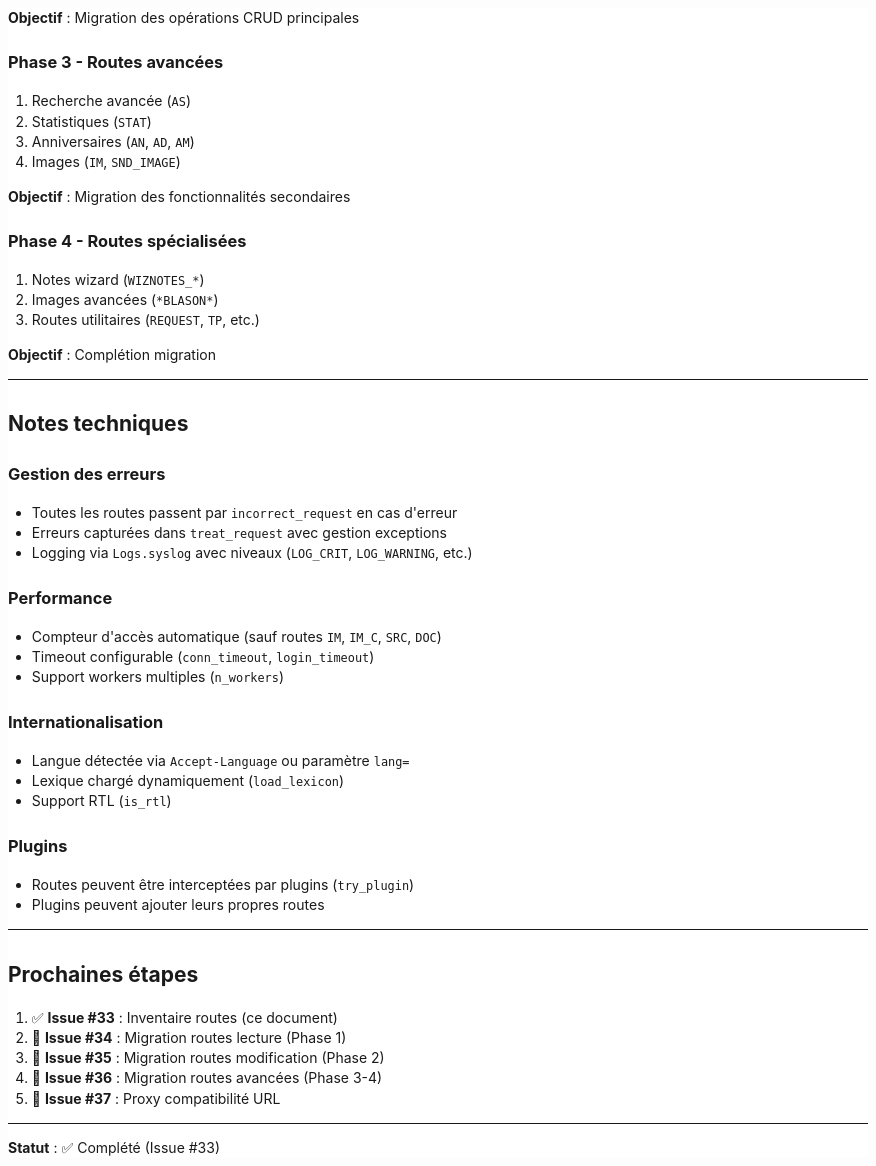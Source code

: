 **Objectif** : Migration des opérations CRUD principales

### Phase 3 - Routes avancées
1. Recherche avancée (`AS`)
2. Statistiques (`STAT`)
3. Anniversaires (`AN`, `AD`, `AM`)
4. Images (`IM`, `SND_IMAGE`)

**Objectif** : Migration des fonctionnalités secondaires

### Phase 4 - Routes spécialisées
1. Notes wizard (`WIZNOTES_*`)
2. Images avancées (`*BLASON*`)
3. Routes utilitaires (`REQUEST`, `TP`, etc.)

**Objectif** : Complétion migration

---

## Notes techniques

### Gestion des erreurs
- Toutes les routes passent par `incorrect_request` en cas d'erreur
- Erreurs capturées dans `treat_request` avec gestion exceptions
- Logging via `Logs.syslog` avec niveaux (`LOG_CRIT`, `LOG_WARNING`, etc.)

### Performance
- Compteur d'accès automatique (sauf routes `IM`, `IM_C`, `SRC`, `DOC`)
- Timeout configurable (`conn_timeout`, `login_timeout`)
- Support workers multiples (`n_workers`)

### Internationalisation
- Langue détectée via `Accept-Language` ou paramètre `lang=`
- Lexique chargé dynamiquement (`load_lexicon`)
- Support RTL (`is_rtl`)

### Plugins
- Routes peuvent être interceptées par plugins (`try_plugin`)
- Plugins peuvent ajouter leurs propres routes

---

## Prochaines étapes

1. ✅ **Issue #33** : Inventaire routes (ce document)
2. 🔲 **Issue #34** : Migration routes lecture (Phase 1)
3. 🔲 **Issue #35** : Migration routes modification (Phase 2)
4. 🔲 **Issue #36** : Migration routes avancées (Phase 3-4)
5. 🔲 **Issue #37** : Proxy compatibilité URL

---

**Statut** : ✅ Complété (Issue #33)

